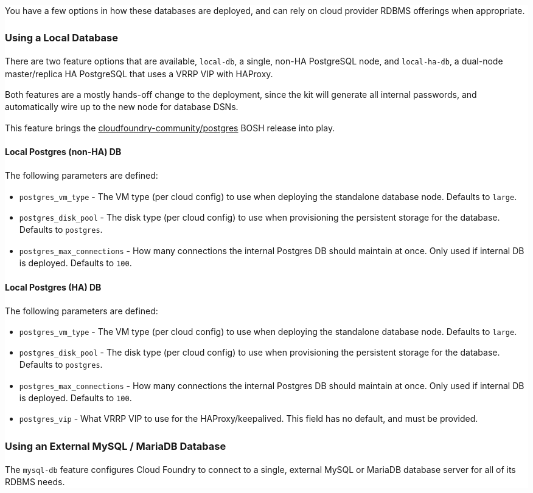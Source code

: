 You have a few options in how these databases are deployed, and
can rely on cloud provider RDBMS offerings when appropriate.

### Using a Local Database

There are two feature options that are available, `local-db`, a
single, non-HA PostgreSQL node, and `local-ha-db`, a dual-node
master/replica HA PostgreSQL that uses a VRRP VIP with HAProxy.

Both features are a mostly hands-off change to the deployment, since
the kit will generate all internal passwords, and automatically wire
up to the new node for database DSNs.

This feature brings the [cloudfoundry-community/postgres][1] BOSH
release into play.

[1]: https://github.com/cloudfoundry-community/postgres-boshrelease

#### Local Postgres (non-HA) DB

The following parameters are defined:

  - `postgres_vm_type` - The VM type (per cloud config) to use
    when deploying the standalone database node.
    Defaults to `large`.

  - `postgres_disk_pool` - The disk type (per cloud config) to use
    when provisioning the persistent storage for the database.
    Defaults to `postgres`.

  - `postgres_max_connections` - How many connections the internal
    Postgres DB should maintain at once. Only used if internal
    DB is deployed. Defaults to `100`.

#### Local Postgres (HA) DB

The following parameters are defined:

  - `postgres_vm_type` - The VM type (per cloud config) to use
    when deploying the standalone database node.
    Defaults to `large`.

  - `postgres_disk_pool` - The disk type (per cloud config) to use
    when provisioning the persistent storage for the database.
    Defaults to `postgres`.

  - `postgres_max_connections` - How many connections the internal
    Postgres DB should maintain at once. Only used if internal
    DB is deployed. Defaults to `100`.

  - `postgres_vip` - What VRRP VIP to use for the HAProxy/keepalived.
    This field has no default, and must be provided.

### Using an External MySQL / MariaDB Database

The `mysql-db` feature configures Cloud Foundry to connect to a
single, external MySQL or MariaDB database server for all of its
RDBMS needs.


[bosh-deployment]: https://github.com/cloudfoundry/bosh-deployment/blob/master/runtime-configs/dns.yml